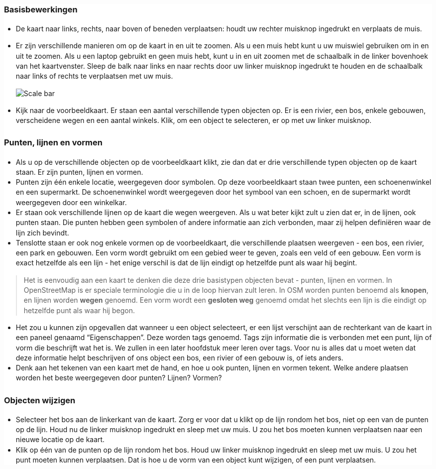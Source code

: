 ### Basisbewerkingen

- De kaart naar links, rechts, naar boven of beneden verplaatsen: houdt uw rechter muisknop ingedrukt en verplaats de muis.
-   Er zijn verschillende manieren om op de kaart in en uit te zoomen. Als u een muis hebt kunt u uw muiswiel gebruiken om in en uit te zoomen. Als u een laptop gebruikt en geen muis hebt, kunt u in en uit zoomen met de schaalbalk in de linker bovenhoek van het kaartvenster. Sleep de balk naar links en naar rechts door uw linker muisknop ingedrukt te houden en de schaalbalk naar links of rechts te verplaatsen met uw muis.

    ![Scale bar][]

-   Kijk naar de voorbeeldkaart. Er staan een aantal verschillende typen objecten op. Er is een rivier, een bos, enkele gebouwen, verscheidene wegen en een aantal winkels. Klik, om een object te selecteren, er op met uw linker muisknop.

### Punten, lijnen en vormen

- Als u op de verschillende objecten op de voorbeeldkaart klikt, zie dan dat er drie verschillende typen objecten op de kaart staan. Er zijn punten, lijnen en vormen.
-   Punten zijn één enkele locatie, weergegeven door symbolen. Op deze voorbeeldkaart staan twee punten, een schoenenwinkel en een supermarkt. De schoenenwinkel wordt weergegeven door het symbool van een schoen, en de supermarkt wordt weergegeven door een winkelkar.
-   Er staan ook verschillende lijnen op de kaart die wegen weergeven. Als u wat beter kijkt zult u zien dat er, in de lijnen, ook punten staan. Die punten hebben geen symbolen of andere informatie aan zich verbonden, maar zij helpen definiëren waar de lijn zich bevindt.
-   Tenslotte staan er ook nog enkele vormen op de voorbeeldkaart, die verschillende plaatsen weergeven - een bos, een rivier, een park en gebouwen. Een vorm wordt gebruikt om een gebied weer te geven, zoals een veld of een gebouw. Een vorm is exact hetzelfde als een lijn - het enige verschil is dat de lijn eindigt op hetzelfde punt als waar hij begint.

> Het is eenvoudig aan een kaart te denken die deze drie basistypen objecten bevat -
> punten, lijnen en vormen. In OpenStreetMap is er speciale terminologie
> die u in de loop hiervan zult leren. In OSM worden punten benoemd als
> **knopen**, en lijnen worden **wegen** genoemd. Een vorm wordt een **gesloten weg** genoemd
> omdat het slechts een lijn is die eindigt op hetzelfde punt als waar hij begon.

-   Het zou u kunnen zijn opgevallen dat wanneer u een object selecteert, er een lijst verschijnt aan de rechterkant van de kaart in een paneel genaamd “Eigenschappen”. Deze worden tags genoemd. Tags zijn informatie die is verbonden met een punt, lijn of vorm die beschrijft wat het is. We zullen in een later hoofdstuk meer leren over tags. Voor nu is alles dat u moet weten dat deze informatie helpt beschrijven of ons object een bos, een rivier of een gebouw is, of iets anders.
-   Denk aan het tekenen van een kaart met de hand, en hoe u ook punten, lijnen en vormen tekent. Welke andere plaatsen worden het beste weergegeven door punten? Lijnen? Vormen?

### Objecten wijzigen

-   Selecteer het bos aan de linkerkant van de kaart. Zorg er voor dat u klikt op de lijn rondom het bos, niet op een van de punten op de lijn. Houd nu de linker muisknop ingedrukt en sleep met uw muis. U zou het bos moeten kunnen verplaatsen naar een nieuwe locatie op de kaart.
-   Klik op één van de punten op de lijn rondom het bos. Houd uw linker muisknop ingedrukt en sleep met uw muis. U zou het punt moeten kunnen verplaatsen. Dat is hoe u de vorm van een object kunt wijzigen, of een punt verplaatsen.


[josm website]: /images/josm/josm-website.png
[windows installer]: /images/josm/windows-installer.png
[josm splash page]: /images/josm/josm-splash-page.png
[preferences window]: /images/josm/josm_preferences.png
[look and feel]: /images/josm/josm_look-and-feel.png
[open file]: /images/josm/josm_open-file.png
[sample file]: /images/josm/josm_sample-file.png
[scale bar]: /images/josm/josm_scale-bar.png
[select tool]: /images/josm/josm_select-tool.png
[draw tool]: /images/josm/josm_draw-tool.png